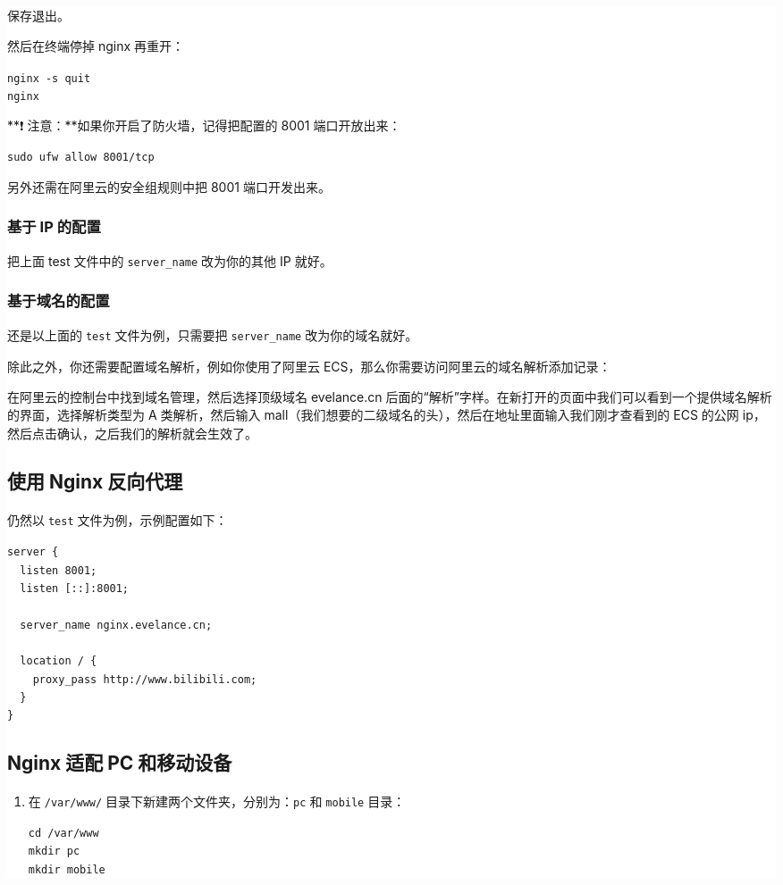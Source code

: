 保存退出。

然后在终端停掉 nginx 再重开：

```shell
nginx -s quit
nginx
```

**❗️ 注意：**如果你开启了防火墙，记得把配置的 8001 端口开放出来：

```shell
sudo ufw allow 8001/tcp
```

另外还需在阿里云的安全组规则中把 8001 端口开发出来。

### 基于 IP 的配置

把上面 test 文件中的 `server_name` 改为你的其他 IP 就好。

### 基于域名的配置

还是以上面的 `test` 文件为例，只需要把 `server_name` 改为你的域名就好。

除此之外，你还需要配置域名解析，例如你使用了阿里云 ECS，那么你需要访问阿里云的域名解析添加记录：

在阿里云的控制台中找到域名管理，然后选择顶级域名 evelance.cn 后面的“解析”字样。在新打开的页面中我们可以看到一个提供域名解析的界面，选择解析类型为 A 类解析，然后输入 mall（我们想要的二级域名的头），然后在地址里面输入我们刚才查看到的 ECS 的公网 ip，然后点击确认，之后我们的解析就会生效了。

## 使用 Nginx 反向代理

仍然以 `test` 文件为例，示例配置如下：

```shell
server {
  listen 8001;
  listen [::]:8001;

  server_name nginx.evelance.cn;

  location / {
    proxy_pass http://www.bilibili.com;
  }
}
```

## Nginx 适配 PC 和移动设备

1. 在 `/var/www/` 目录下新建两个文件夹，分别为：`pc` 和 `mobile` 目录：

   ```shell
   cd /var/www
   mkdir pc
   mkdir mobile
   ```
